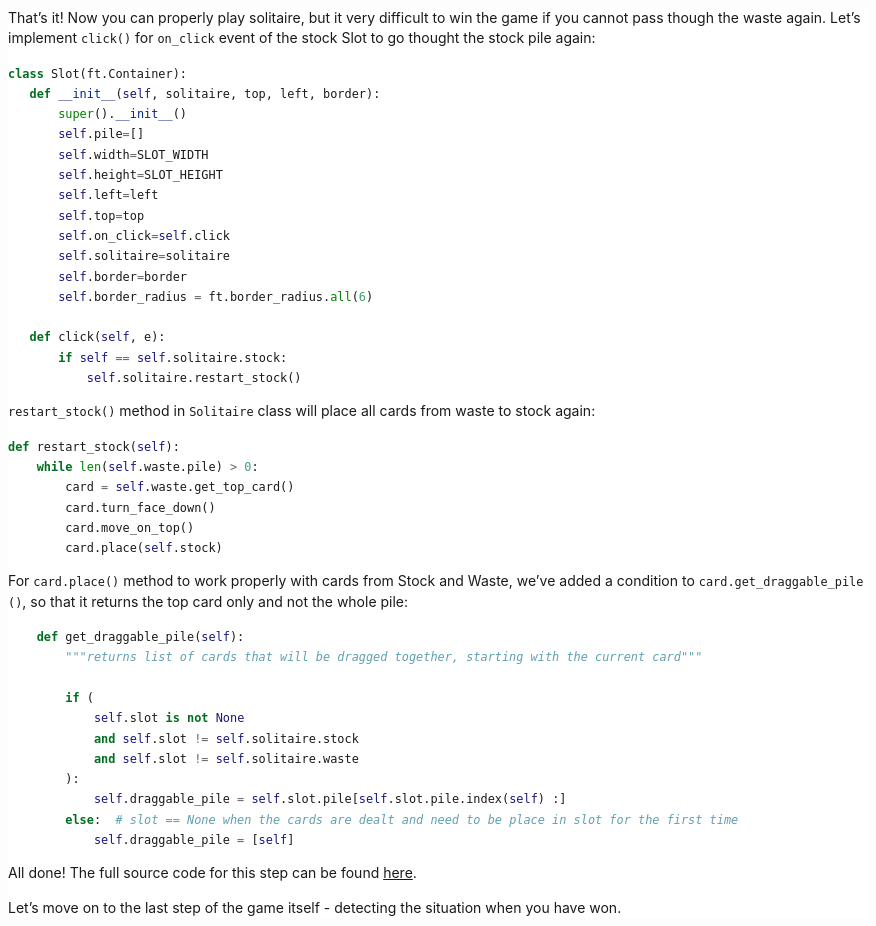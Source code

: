 That’s it! Now you can properly play solitaire, but it very difficult to win the game if
you cannot pass though the waste again. Let’s implement `click()` for `on_click` event of
the stock Slot to go thought the stock pile again:
```python
class Slot(ft.Container):
   def __init__(self, solitaire, top, left, border):
       super().__init__()
       self.pile=[]
       self.width=SLOT_WIDTH
       self.height=SLOT_HEIGHT
       self.left=left
       self.top=top
       self.on_click=self.click
       self.solitaire=solitaire
       self.border=border
       self.border_radius = ft.border_radius.all(6)

   def click(self, e):
       if self == self.solitaire.stock:
           self.solitaire.restart_stock()
```

`restart_stock()` method in `Solitaire` class will place all cards from waste to stock again:
```python
def restart_stock(self):
    while len(self.waste.pile) > 0:
        card = self.waste.get_top_card()
        card.turn_face_down()
        card.move_on_top()
        card.place(self.stock)
```

For `card.place()` method to work properly with cards from Stock and Waste, we’ve added a
condition to `card.get_draggable_pile()`, so that it returns the top card only and not the whole pile:
```python
    def get_draggable_pile(self):
        """returns list of cards that will be dragged together, starting with the current card"""

        if (
            self.slot is not None
            and self.slot != self.solitaire.stock
            and self.slot != self.solitaire.waste
        ):
            self.draggable_pile = self.slot.pile[self.slot.pile.index(self) :]
        else:  # slot == None when the cards are dealt and need to be place in slot for the first time
            self.draggable_pile = [self]
```
All done! The full source code for this step can be found [here](https://github.com/flet-dev/flet/blob/main/sdk/python/examples/tutorials/solitaire/solitaire-game-rules).

Let’s move on to the last step of the game itself - detecting the situation when you have won.
